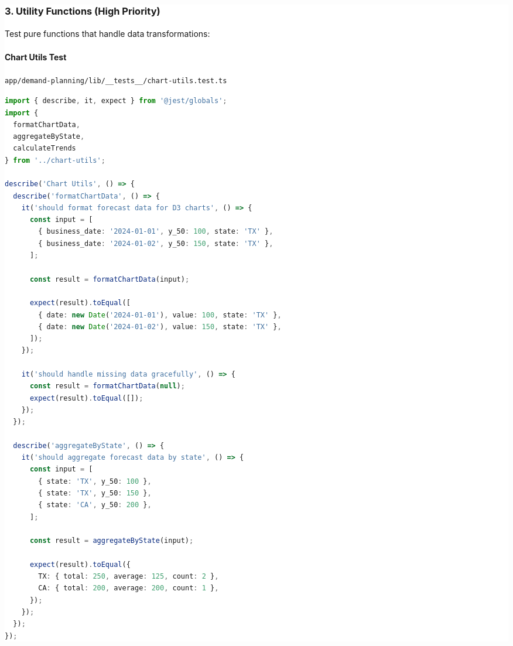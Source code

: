 ### 3. Utility Functions (High Priority)

Test pure functions that handle data transformations:

#### Chart Utils Test
`app/demand-planning/lib/__tests__/chart-utils.test.ts`

```typescript
import { describe, it, expect } from '@jest/globals';
import {
  formatChartData,
  aggregateByState,
  calculateTrends
} from '../chart-utils';

describe('Chart Utils', () => {
  describe('formatChartData', () => {
    it('should format forecast data for D3 charts', () => {
      const input = [
        { business_date: '2024-01-01', y_50: 100, state: 'TX' },
        { business_date: '2024-01-02', y_50: 150, state: 'TX' },
      ];

      const result = formatChartData(input);

      expect(result).toEqual([
        { date: new Date('2024-01-01'), value: 100, state: 'TX' },
        { date: new Date('2024-01-02'), value: 150, state: 'TX' },
      ]);
    });

    it('should handle missing data gracefully', () => {
      const result = formatChartData(null);
      expect(result).toEqual([]);
    });
  });

  describe('aggregateByState', () => {
    it('should aggregate forecast data by state', () => {
      const input = [
        { state: 'TX', y_50: 100 },
        { state: 'TX', y_50: 150 },
        { state: 'CA', y_50: 200 },
      ];

      const result = aggregateByState(input);

      expect(result).toEqual({
        TX: { total: 250, average: 125, count: 2 },
        CA: { total: 200, average: 200, count: 1 },
      });
    });
  });
});
```
